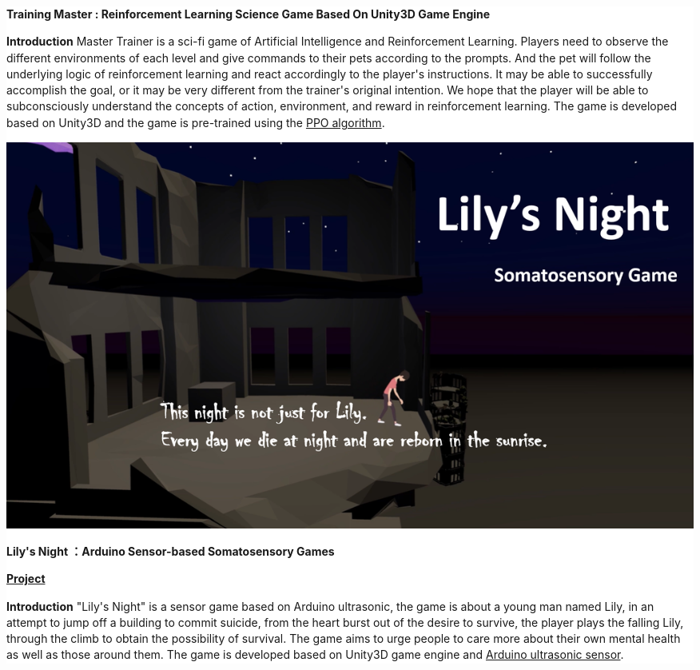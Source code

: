 **Training Master : Reinforcement Learning Science Game Based On Unity3D Game Engine**

**Introduction** <strong><span class='show_paper_citations' data='DhtAFkwAAAAJ:ALROH1vI_8AC'></span></strong>
Master Trainer is a sci-fi game of Artificial Intelligence and Reinforcement Learning. Players need to observe the different environments of each level and give commands to their pets according to the prompts. And the pet will follow the underlying logic of reinforcement learning and react accordingly to the player's instructions. It may be able to successfully accomplish the goal, or it may be very different from the trainer's original intention. We hope that the player will be able to subconsciously understand the concepts of action, environment, and reward in reinforcement learning. The game is developed based on Unity3D and the game is pre-trained using the [PPO algorithm](https://en.wikipedia.org/wiki/Proximal_policy_optimization).
</div>
</div>

<div class='paper-box'><div class='paper-box-image'><div><div class="badge"></div><img src='images/Lily.png' alt="sym" width="100%"></div></div>
<div class='paper-box-text' markdown="1">

**Lily's Night ：Arduino Sensor-based Somatosensory Games**

[**Project**](https://www.bilibili.com/video/BV1Pa4y1f7C8/?spm_id_from=333.999.0.0&vd_source=3fe344ae0b27126cbc716211cffe4197)

**Introduction** <strong><span class='show_paper_citations' data='DhtAFkwAAAAJ:ALROH1vI_8AC'></span></strong>
"Lily's Night" is a sensor game based on Arduino ultrasonic, the game is about a young man named Lily, in an attempt to jump off a building to commit suicide, from the heart burst out of the desire to survive, the player plays the falling Lily, through the climb to obtain the possibility of survival. The game aims to urge people to care more about their own mental health as well as those around them. The game is developed based on Unity3D game engine and [Arduino ultrasonic sensor](https://projecthub.arduino.cc/Isaac100/getting-started-with-the-hc-sr04-ultrasonic-sensor-7cabe1).
</div>
</div>
